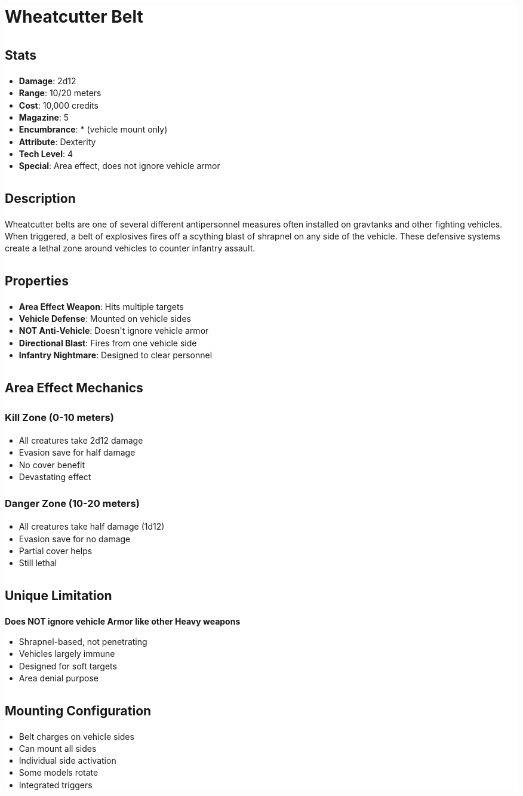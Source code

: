 # Wheatcutter Belt

## Stats
- **Damage**: 2d12
- **Range**: 10/20 meters
- **Cost**: 10,000 credits
- **Magazine**: 5
- **Encumbrance**: * (vehicle mount only)
- **Attribute**: Dexterity
- **Tech Level**: 4
- **Special**: Area effect, does not ignore vehicle armor

## Description
Wheatcutter belts are one of several different antipersonnel measures often installed on gravtanks and other fighting vehicles. When triggered, a belt of explosives fires off a scything blast of shrapnel on any side of the vehicle. These defensive systems create a lethal zone around vehicles to counter infantry assault.

## Properties
- **Area Effect Weapon**: Hits multiple targets
- **Vehicle Defense**: Mounted on vehicle sides
- **NOT Anti-Vehicle**: Doesn't ignore vehicle armor
- **Directional Blast**: Fires from one vehicle side
- **Infantry Nightmare**: Designed to clear personnel

## Area Effect Mechanics
### Kill Zone (0-10 meters)
- All creatures take 2d12 damage
- Evasion save for half damage
- No cover benefit
- Devastating effect

### Danger Zone (10-20 meters)
- All creatures take half damage (1d12)
- Evasion save for no damage
- Partial cover helps
- Still lethal

## Unique Limitation
**Does NOT ignore vehicle Armor like other Heavy weapons**
- Shrapnel-based, not penetrating
- Vehicles largely immune
- Designed for soft targets
- Area denial purpose

## Mounting Configuration
- Belt charges on vehicle sides
- Can mount all sides
- Individual side activation
- Some models rotate
- Integrated triggers

